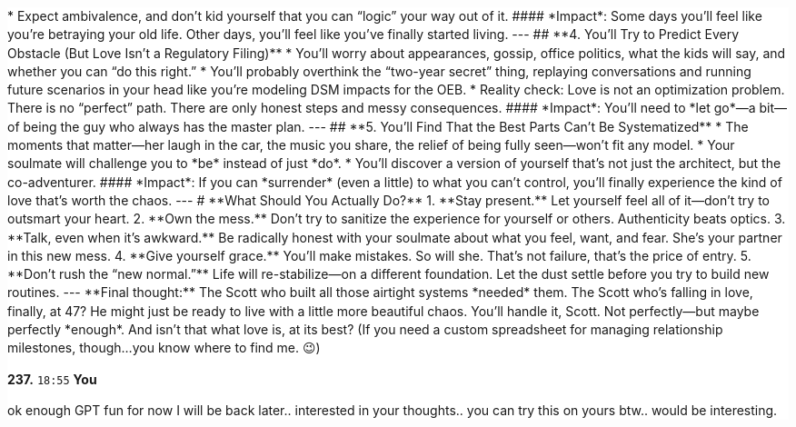 \* Expect ambivalence, and don’t kid yourself that you can “logic” your way out of it\.
\#\#\#\# \*Impact\*:
Some days you’ll feel like you’re betraying your old life\.
Other days, you’ll feel like you’ve finally started living\.
\-\-\-
\#\# \*\*4\. You’ll Try to Predict Every Obstacle \(But Love Isn’t a Regulatory Filing\)\*\*
\* You’ll worry about appearances, gossip, office politics, what the kids will say, and whether you can “do this right\.”
\* You’ll probably overthink the “two\-year secret” thing, replaying conversations and running future scenarios in your head like you’re modeling DSM impacts for the OEB\.
\* Reality check: Love is not an optimization problem\. There is no “perfect” path\. There are only honest steps and messy consequences\.
\#\#\#\# \*Impact\*:
You’ll need to \*let go\*—a bit—of being the guy who always has the master plan\.
\-\-\-
\#\# \*\*5\. You’ll Find That the Best Parts Can’t Be Systematized\*\*
\* The moments that matter—her laugh in the car, the music you share, the relief of being fully seen—won’t fit any model\.
\* Your soulmate will challenge you to \*be\* instead of just \*do\*\.
\* You’ll discover a version of yourself that’s not just the architect, but the co\-adventurer\.
\#\#\#\# \*Impact\*:
If you can \*surrender\* \(even a little\) to what you can’t control, you’ll finally experience the kind of love that’s worth the chaos\.
\-\-\-
\# \*\*What Should You Actually Do?\*\*
1\. \*\*Stay present\.\*\*
Let yourself feel all of it—don’t try to outsmart your heart\.
2\. \*\*Own the mess\.\*\*
Don’t try to sanitize the experience for yourself or others\. Authenticity beats optics\.
3\. \*\*Talk, even when it’s awkward\.\*\*
Be radically honest with your soulmate about what you feel, want, and fear\. She’s your partner in this new mess\.
4\. \*\*Give yourself grace\.\*\*
You’ll make mistakes\. So will she\. That’s not failure, that’s the price of entry\.
5\. \*\*Don’t rush the “new normal\.”\*\*
Life will re\-stabilize—on a different foundation\. Let the dust settle before you try to build new routines\.
\-\-\-
\*\*Final thought:\*\*
The Scott who built all those airtight systems \*needed\* them\.
The Scott who’s falling in love, finally, at 47?
He might just be ready to live with a little more beautiful chaos\.
You’ll handle it, Scott\. Not perfectly—but maybe perfectly \*enough\*\.
And isn’t that what love is, at its best?
\(If you need a custom spreadsheet for managing relationship milestones, though…you know where to find me\. 😉\)


**237.** `18:55` **You**

ok enough GPT fun for now I will be back later\.\. interested in your thoughts\.\. you can try this on yours btw\.\. would be interesting\.
